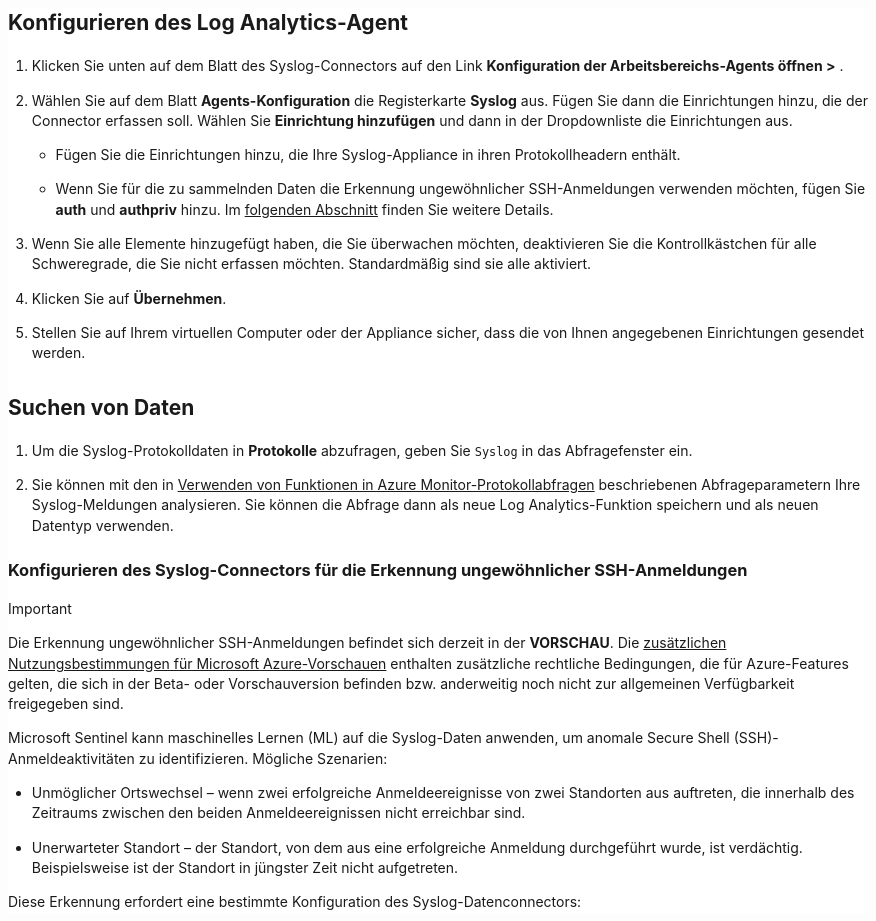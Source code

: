 
## <a name="configure-the-log-analytics-agent"></a>Konfigurieren des Log Analytics-Agent

1. Klicken Sie unten auf dem Blatt des Syslog-Connectors auf den Link **Konfiguration der Arbeitsbereichs-Agents öffnen >** .

1. Wählen Sie auf dem Blatt **Agents-Konfiguration** die Registerkarte **Syslog** aus. Fügen Sie dann die Einrichtungen hinzu, die der Connector erfassen soll. Wählen Sie **Einrichtung hinzufügen** und dann in der Dropdownliste die Einrichtungen aus.

    - Fügen Sie die Einrichtungen hinzu, die Ihre Syslog-Appliance in ihren Protokollheadern enthält.

    - Wenn Sie für die zu sammelnden Daten die Erkennung ungewöhnlicher SSH-Anmeldungen verwenden möchten, fügen Sie **auth** und **authpriv** hinzu. Im [folgenden Abschnitt](#configure-the-syslog-connector-for-anomalous-ssh-login-detection) finden Sie weitere Details.

1. Wenn Sie alle Elemente hinzugefügt haben, die Sie überwachen möchten, deaktivieren Sie die Kontrollkästchen für alle Schweregrade, die Sie nicht erfassen möchten. Standardmäßig sind sie alle aktiviert.

1. Klicken Sie auf **Übernehmen**.

1. Stellen Sie auf Ihrem virtuellen Computer oder der Appliance sicher, dass die von Ihnen angegebenen Einrichtungen gesendet werden.

## <a name="find-your-data"></a>Suchen von Daten

1. Um die Syslog-Protokolldaten in **Protokolle** abzufragen, geben Sie `Syslog` in das Abfragefenster ein.

1. Sie können mit den in [Verwenden von Funktionen in Azure Monitor-Protokollabfragen](../azure-monitor/logs/functions.md) beschriebenen Abfrageparametern Ihre Syslog-Meldungen analysieren. Sie können die Abfrage dann als neue Log Analytics-Funktion speichern und als neuen Datentyp verwenden.

### <a name="configure-the-syslog-connector-for-anomalous-ssh-login-detection"></a>Konfigurieren des Syslog-Connectors für die Erkennung ungewöhnlicher SSH-Anmeldungen

> [!IMPORTANT]
> Die Erkennung ungewöhnlicher SSH-Anmeldungen befindet sich derzeit in der **VORSCHAU**. Die [zusätzlichen Nutzungsbestimmungen für Microsoft Azure-Vorschauen](https://azure.microsoft.com/support/legal/preview-supplemental-terms/) enthalten zusätzliche rechtliche Bedingungen, die für Azure-Features gelten, die sich in der Beta- oder Vorschauversion befinden bzw. anderweitig noch nicht zur allgemeinen Verfügbarkeit freigegeben sind.

Microsoft Sentinel kann maschinelles Lernen (ML) auf die Syslog-Daten anwenden, um anomale Secure Shell (SSH)-Anmeldeaktivitäten zu identifizieren. Mögliche Szenarien:

- Unmöglicher Ortswechsel – wenn zwei erfolgreiche Anmeldeereignisse von zwei Standorten aus auftreten, die innerhalb des Zeitraums zwischen den beiden Anmeldeereignissen nicht erreichbar sind.

- Unerwarteter Standort – der Standort, von dem aus eine erfolgreiche Anmeldung durchgeführt wurde, ist verdächtig. Beispielsweise ist der Standort in jüngster Zeit nicht aufgetreten.
 
Diese Erkennung erfordert eine bestimmte Konfiguration des Syslog-Datenconnectors: 
